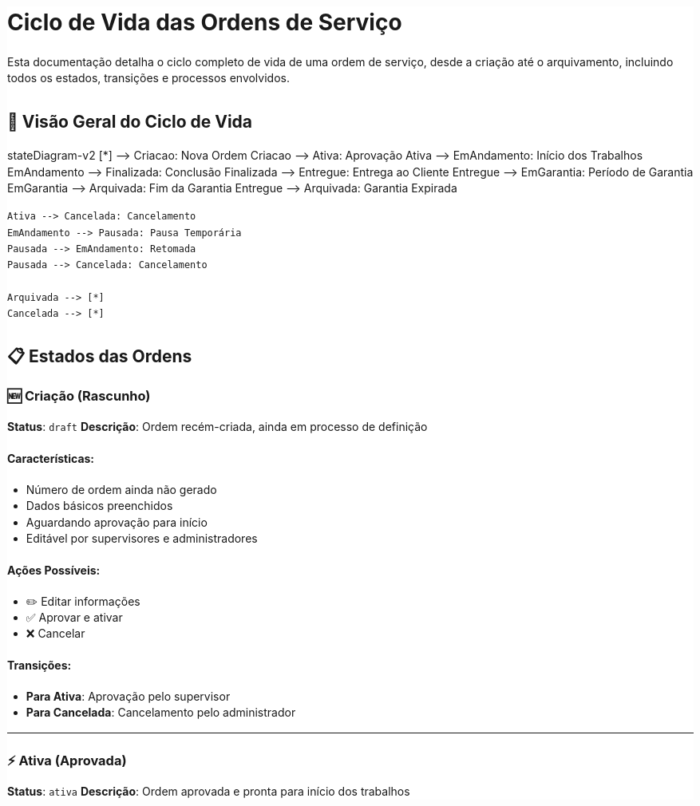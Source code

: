 # Ciclo de Vida das Ordens de Serviço

Esta documentação detalha o ciclo completo de vida de uma ordem de serviço, desde a criação até o arquivamento, incluindo todos os estados, transições e processos envolvidos.

## 🔄 Visão Geral do Ciclo de Vida

<lov-mermaid>
stateDiagram-v2
    [*] --> Criacao: Nova Ordem
    Criacao --> Ativa: Aprovação
    Ativa --> EmAndamento: Início dos Trabalhos
    EmAndamento --> Finalizada: Conclusão
    Finalizada --> Entregue: Entrega ao Cliente
    Entregue --> EmGarantia: Período de Garantia
    EmGarantia --> Arquivada: Fim da Garantia
    Entregue --> Arquivada: Garantia Expirada
    
    Ativa --> Cancelada: Cancelamento
    EmAndamento --> Pausada: Pausa Temporária
    Pausada --> EmAndamento: Retomada
    Pausada --> Cancelada: Cancelamento
    
    Arquivada --> [*]
    Cancelada --> [*]
</ov-mermaid>

## 📋 Estados das Ordens

### 🆕 **Criação** (Rascunho)
**Status**: `draft`
**Descrição**: Ordem recém-criada, ainda em processo de definição

#### Características:
- Número de ordem ainda não gerado
- Dados básicos preenchidos
- Aguardando aprovação para início
- Editável por supervisores e administradores

#### Ações Possíveis:
- ✏️ Editar informações
- ✅ Aprovar e ativar
- ❌ Cancelar

#### Transições:
- **Para Ativa**: Aprovação pelo supervisor
- **Para Cancelada**: Cancelamento pelo administrador

---

### ⚡ **Ativa** (Aprovada)
**Status**: `ativa`
**Descrição**: Ordem aprovada e pronta para início dos trabalhos

